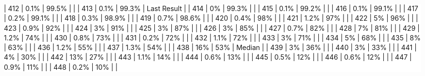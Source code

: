 | 412 | 0.1% | 99.5% |  |
| 413 | 0.1% | 99.3% | Last Result |
| 414 | 0% | 99.3% |  |
| 415 | 0.1% | 99.2% |  |
| 416 | 0.1% | 99.1% |  |
| 417 | 0.2% | 99.1% |  |
| 418 | 0.3% | 98.9% |  |
| 419 | 0.7% | 98.6% |  |
| 420 | 0.4% | 98% |  |
| 421 | 1.2% | 97% |  |
| 422 | 5% | 96% |  |
| 423 | 0.9% | 92% |  |
| 424 | 3% | 91% |  |
| 425 | 3% | 87% |  |
| 426 | 3% | 85% |  |
| 427 | 0.7% | 82% |  |
| 428 | 7% | 81% |  |
| 429 | 1.2% | 74% |  |
| 430 | 0.8% | 73% |  |
| 431 | 0.2% | 72% |  |
| 432 | 1.1% | 72% |  |
| 433 | 3% | 71% |  |
| 434 | 5% | 68% |  |
| 435 | 8% | 63% |  |
| 436 | 1.2% | 55% |  |
| 437 | 1.3% | 54% |  |
| 438 | 16% | 53% | Median |
| 439 | 3% | 36% |  |
| 440 | 3% | 33% |  |
| 441 | 4% | 30% |  |
| 442 | 13% | 27% |  |
| 443 | 1.1% | 14% |  |
| 444 | 0.6% | 13% |  |
| 445 | 0.5% | 12% |  |
| 446 | 0.6% | 12% |  |
| 447 | 0.9% | 11% |  |
| 448 | 0.2% | 10% |  |